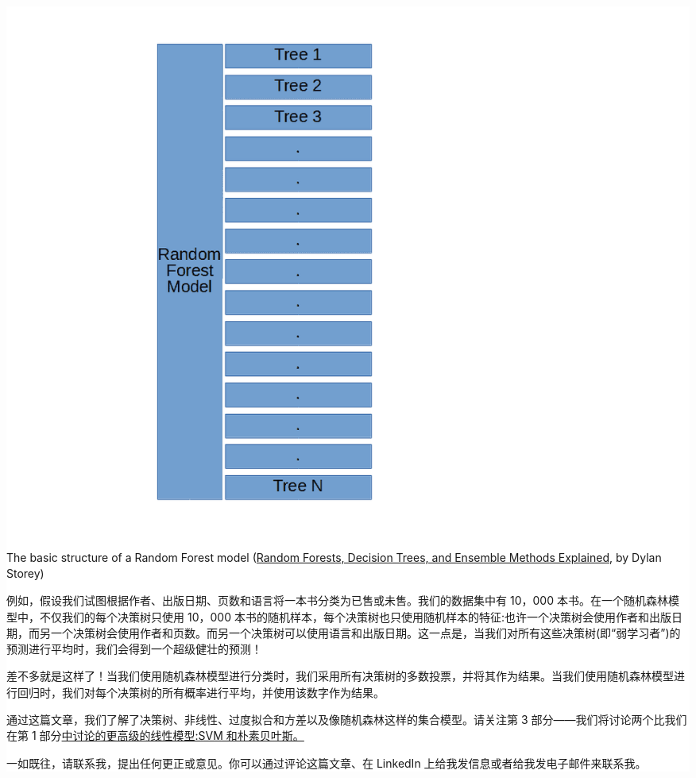 ![](img/f86be3ee01da76dd2f294a424949bbad.png)

The basic structure of a Random Forest model ([Random Forests, Decision Trees, and Ensemble Methods Explained](https://www.datascience.com/blog/random-forests-decision-trees-ensemble-methods), by Dylan Storey)

例如，假设我们试图根据作者、出版日期、页数和语言将一本书分类为已售或未售。我们的数据集中有 10，000 本书。在一个随机森林模型中，不仅我们的每个决策树只使用 10，000 本书的随机样本，每个决策树也只使用随机样本的特征:也许一个决策树会使用作者和出版日期，而另一个决策树会使用作者和页数。而另一个决策树可以使用语言和出版日期。这一点是，当我们对所有这些决策树(即“弱学习者”)的预测进行平均时，我们会得到一个超级健壮的预测！

差不多就是这样了！当我们使用随机森林模型进行分类时，我们采用所有决策树的多数投票，并将其作为结果。当我们使用随机森林模型进行回归时，我们对每个决策树的所有概率进行平均，并使用该数字作为结果。

通过这篇文章，我们了解了决策树、非线性、过度拟合和方差以及像随机森林这样的集合模型。请关注第 3 部分——我们将讨论两个比我们在第 1 部分[中讨论的更高级的线性模型:SVM 和朴素贝叶斯。](/machine-learning-algorithms-in-laymans-terms-part-1-d0368d769a7b)

一如既往，请联系我，提出任何更正或意见。你可以通过评论这篇文章、在 LinkedIn 上给我发信息或者给我发电子邮件来联系我。